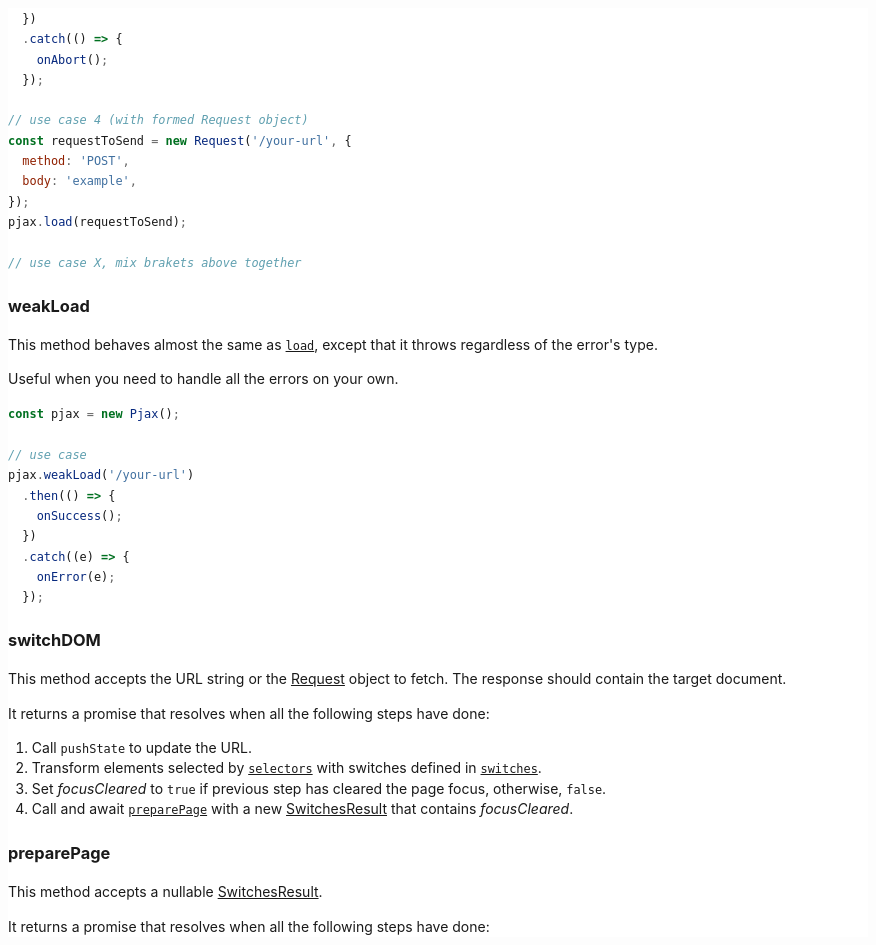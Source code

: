 ```js
  })
  .catch(() => {
    onAbort();
  });

// use case 4 (with formed Request object)
const requestToSend = new Request('/your-url', {
  method: 'POST',
  body: 'example',
});
pjax.load(requestToSend);

// use case X, mix brakets above together
```

### weakLoad

This method behaves almost the same as [`load`](#load), except that it throws regardless of the error's type.

Useful when you need to handle all the errors on your own.

```js
const pjax = new Pjax();

// use case
pjax.weakLoad('/your-url')
  .then(() => {
    onSuccess();
  })
  .catch((e) => {
    onError(e);
  });
```

### switchDOM

This method accepts the URL string or the [Request][mdn-request-api] object to fetch. The response should contain the target document.

It returns a promise that resolves when all the following steps have done:

1. Call `pushState` to update the URL.
2. Transform elements selected by [`selectors`](#selectors) with switches defined in [`switches`](#switches).
3. Set _focusCleared_ to `true` if previous step has cleared the page focus, otherwise, `false`.
4. Call and await [`preparePage`](#preparepage) with a new [SwitchesResult](#type-switchesresult) that contains _focusCleared_.

### preparePage

This method accepts a nullable [SwitchesResult](#type-switchesresult).

It returns a promise that resolves when all the following steps have done:


[type-request-info]: https://fetch.spec.whatwg.org/#requestinfo
[mdn-document-api]: https://developer.mozilla.org/en-US/docs/Web/API/Document
[mdn-request-api]: https://developer.mozilla.org/en-US/docs/Web/API/Request
[mdn-request-cache-api]: https://developer.mozilla.org/en-US/docs/Web/API/Request/cache
[mdn-url-api]: https://developer.mozilla.org/en-US/docs/Web/API/URL
[mdn-abortcontroller-api]: https://developer.mozilla.org/en-US/docs/Web/API/AbortController
[q-a]: https://github.com/PaperStrike/Pjax/discussions/categories/q-a
[contributing]: https://github.com/PaperStrike/Pjax/blob/main/.github/CONTRIBUTING.md